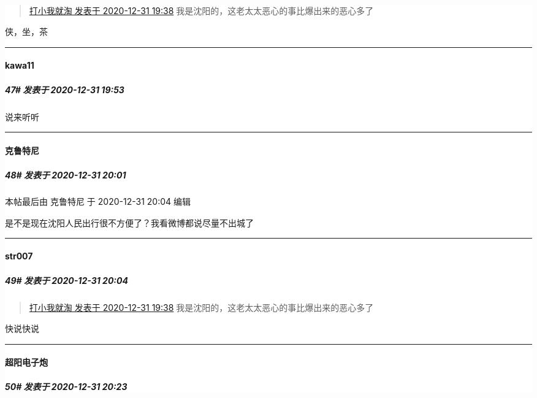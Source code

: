 

<blockquote><a href="httphttps://bbs.saraba1st.com/2b/forum.php?mod=redirect&amp;goto=findpost&amp;pid=49901564&amp;ptid=1980540" target="_blank">打小我就淘 发表于 2020-12-31 19:38</a>
我是沈阳的，这老太太恶心的事比爆出来的恶心多了</blockquote>
侠，坐，茶







*****

####  kawa11  
##### 47#       发表于 2020-12-31 19:53




说来听听







*****

####  克鲁特尼  
##### 48#       发表于 2020-12-31 20:01



 本帖最后由 克鲁特尼 于 2020-12-31 20:04 编辑 

是不是现在沈阳人民出行很不方便了？我看微博都说尽量不出城了







*****

####  str007  
##### 49#       发表于 2020-12-31 20:04



<blockquote><a href="httphttps://bbs.saraba1st.com/2b/forum.php?mod=redirect&amp;goto=findpost&amp;pid=49901564&amp;ptid=1980540" target="_blank">打小我就淘 发表于 2020-12-31 19:38</a>
我是沈阳的，这老太太恶心的事比爆出来的恶心多了</blockquote>
快说快说







*****

####  超阳电子炮  
##### 50#       发表于 2020-12-31 20:23
